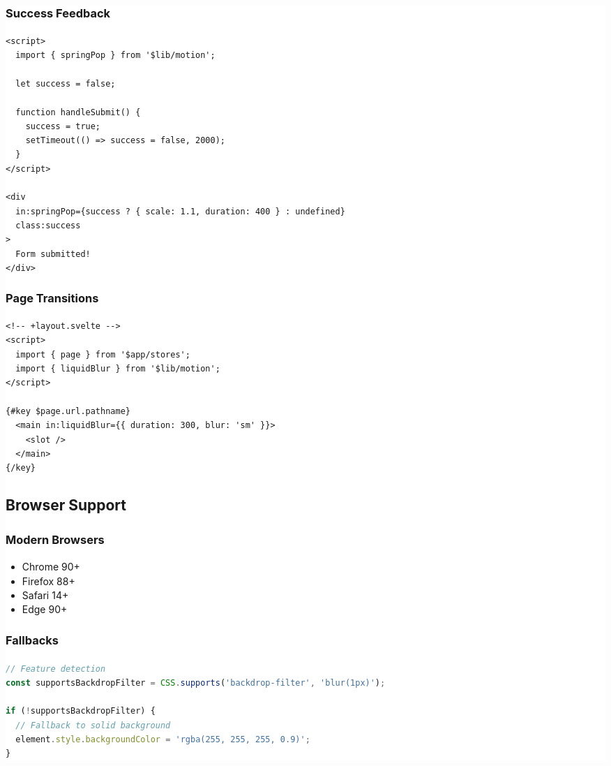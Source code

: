 ### Success Feedback
```svelte
<script>
  import { springPop } from '$lib/motion';
  
  let success = false;
  
  function handleSubmit() {
    success = true;
    setTimeout(() => success = false, 2000);
  }
</script>

<div 
  in:springPop={success ? { scale: 1.1, duration: 400 } : undefined}
  class:success
>
  Form submitted!
</div>
```

### Page Transitions
```svelte
<!-- +layout.svelte -->
<script>
  import { page } from '$app/stores';
  import { liquidBlur } from '$lib/motion';
</script>

{#key $page.url.pathname}
  <main in:liquidBlur={{ duration: 300, blur: 'sm' }}>
    <slot />
  </main>
{/key}
```

## Browser Support

### Modern Browsers
- Chrome 90+
- Firefox 88+
- Safari 14+
- Edge 90+

### Fallbacks
```typescript
// Feature detection
const supportsBackdropFilter = CSS.supports('backdrop-filter', 'blur(1px)');

if (!supportsBackdropFilter) {
  // Fallback to solid background
  element.style.backgroundColor = 'rgba(255, 255, 255, 0.9)';
}
```

